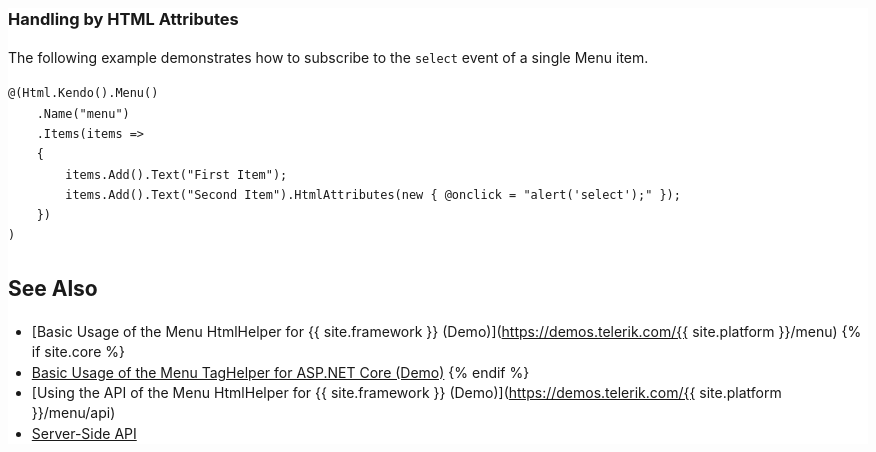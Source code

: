 ### Handling by HTML Attributes

The following example demonstrates how to subscribe to the `select` event of a single Menu item.

```HtmlHelper
@(Html.Kendo().Menu()
    .Name("menu")
    .Items(items =>
    {
        items.Add().Text("First Item");
        items.Add().Text("Second Item").HtmlAttributes(new { @onclick = "alert('select');" });
    })
)
```

## See Also

* [Basic Usage of the Menu HtmlHelper for {{ site.framework }} (Demo)](https://demos.telerik.com/{{ site.platform }}/menu)
{% if site.core %}
* [Basic Usage of the Menu TagHelper for ASP.NET Core (Demo)](https://demos.telerik.com/aspnet-core/menu/tag-helper)
{% endif %}
* [Using the API of the Menu HtmlHelper for {{ site.framework }} (Demo)](https://demos.telerik.com/{{ site.platform }}/menu/api)
* [Server-Side API](/api/menu)
